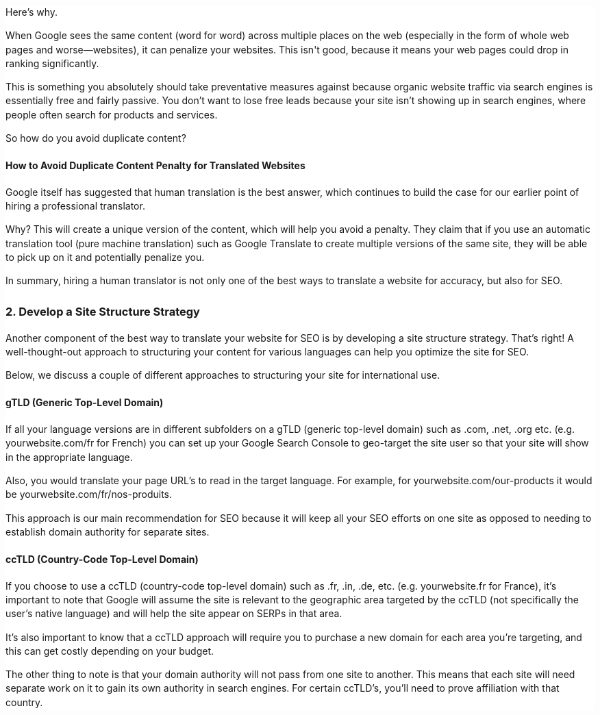 Here’s why.

When Google sees the same content (word for word) across multiple places on the web (especially in the form of whole web pages and worse—websites), it can penalize your websites. This isn't good, because it means your web pages could drop in ranking significantly.

This is something you absolutely should take preventative measures against because organic website traffic via search engines is essentially free and fairly passive. You don’t want to lose free leads because your site isn’t showing up in search engines, where people often search for products and services.

So how do you avoid duplicate content?

#### How to Avoid Duplicate Content Penalty for Translated Websites
Google itself has suggested that human translation is the best answer, which continues to build the case for our earlier point of hiring a professional translator.

Why? This will create a unique version of the content, which will help you avoid a penalty. They claim that if you use an automatic translation tool (pure machine translation) such as Google Translate to create multiple versions of the same site, they will be able to pick up on it and potentially penalize you.

In summary, hiring a human translator is not only one of the best ways to translate a website for accuracy, but also for SEO.

### 2. Develop a Site Structure Strategy
Another component of the best way to translate your website for SEO is by developing a site structure strategy. That’s right! A well-thought-out approach to structuring your content for various languages can help you optimize the site for SEO.

Below, we discuss a couple of different approaches to structuring your site for international use.

#### gTLD (Generic Top-Level Domain)
If all your language versions are in different subfolders on a gTLD (generic top-level domain) such as .com, .net, .org etc. (e.g. yourwebsite.com/fr for French) you can set up your Google Search Console to geo-target the site user so that your site will show in the appropriate language.

Also, you would translate your page URL’s to read in the target language. For example, for yourwebsite.com/our-products it would be yourwebsite.com/fr/nos-produits.

This approach is our main recommendation for SEO because it will keep all your SEO efforts on one site as opposed to needing to establish domain authority for separate sites.

#### ccTLD (Country-Code Top-Level Domain)
If you choose to use a ccTLD (country-code top-level domain) such as .fr, .in, .de, etc. (e.g. yourwebsite.fr for France), it’s important to note that Google will assume the site is relevant to the geographic area targeted by the ccTLD (not specifically the user’s native language) and will help the site appear on SERPs in that area.

It’s also important to know that a ccTLD approach will require you to purchase a new domain for each area you’re targeting, and this can get costly depending on your budget.

The other thing to note is that your domain authority will not pass from one site to another. This means that each site will need separate work on it to gain its own authority in search engines. For certain ccTLD’s, you’ll need to prove affiliation with that country.
